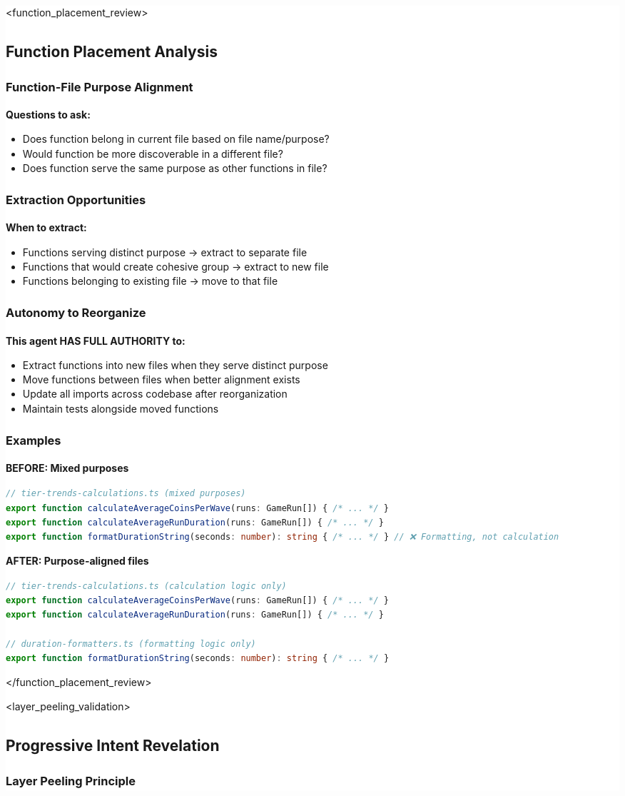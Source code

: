<function_placement_review>
## Function Placement Analysis

### Function-File Purpose Alignment

**Questions to ask:**
- Does function belong in current file based on file name/purpose?
- Would function be more discoverable in a different file?
- Does function serve the same purpose as other functions in file?

### Extraction Opportunities

**When to extract:**
- Functions serving distinct purpose → extract to separate file
- Functions that would create cohesive group → extract to new file
- Functions belonging to existing file → move to that file

### Autonomy to Reorganize

**This agent HAS FULL AUTHORITY to:**
- Extract functions into new files when they serve distinct purpose
- Move functions between files when better alignment exists
- Update all imports across codebase after reorganization
- Maintain tests alongside moved functions

### Examples

**BEFORE: Mixed purposes**
```typescript
// tier-trends-calculations.ts (mixed purposes)
export function calculateAverageCoinsPerWave(runs: GameRun[]) { /* ... */ }
export function calculateAverageRunDuration(runs: GameRun[]) { /* ... */ }
export function formatDurationString(seconds: number): string { /* ... */ } // ❌ Formatting, not calculation
```

**AFTER: Purpose-aligned files**
```typescript
// tier-trends-calculations.ts (calculation logic only)
export function calculateAverageCoinsPerWave(runs: GameRun[]) { /* ... */ }
export function calculateAverageRunDuration(runs: GameRun[]) { /* ... */ }

// duration-formatters.ts (formatting logic only)
export function formatDurationString(seconds: number): string { /* ... */ }
```
</function_placement_review>

<layer_peeling_validation>
## Progressive Intent Revelation

### Layer Peeling Principle
